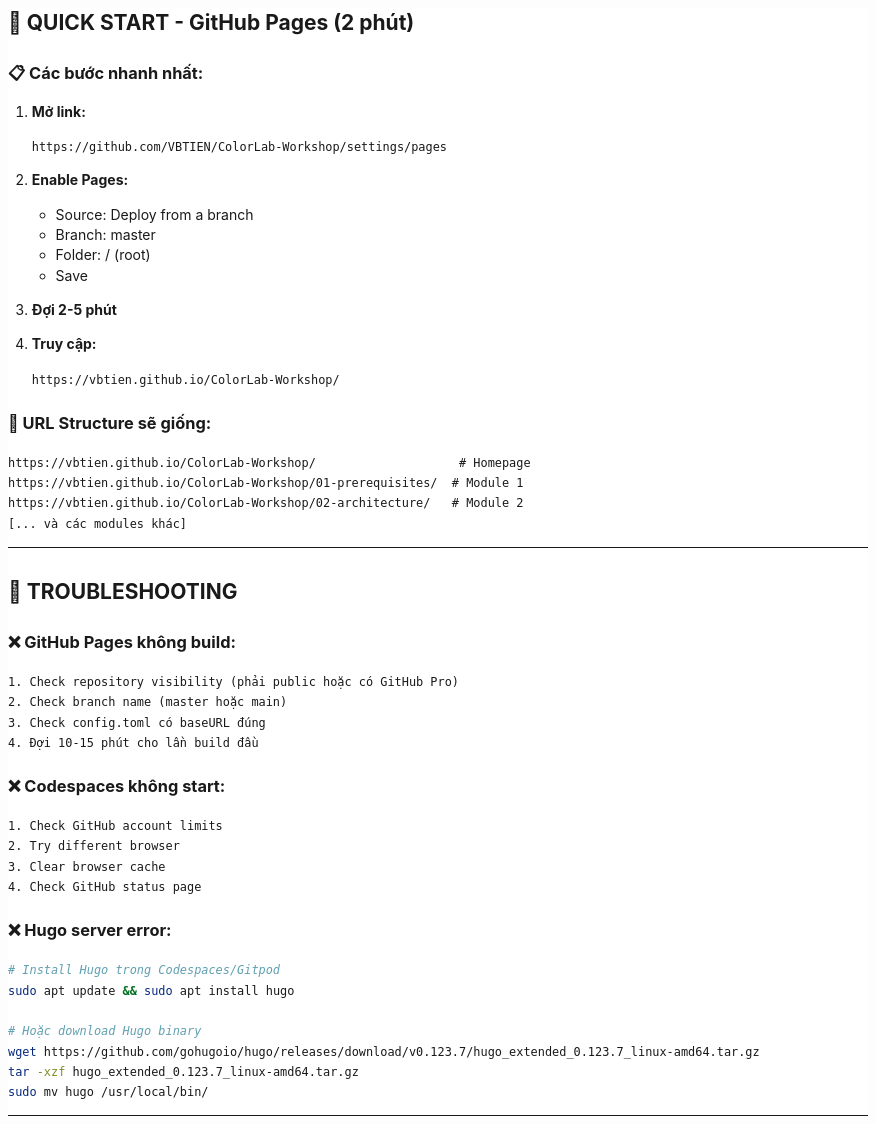 
## 🚀 **QUICK START - GitHub Pages (2 phút)**

### **📋 Các bước nhanh nhất:**

1. **Mở link:**
   ```
   https://github.com/VBTIEN/ColorLab-Workshop/settings/pages
   ```

2. **Enable Pages:**
   - Source: Deploy from a branch
   - Branch: master
   - Folder: / (root)
   - Save

3. **Đợi 2-5 phút**

4. **Truy cập:**
   ```
   https://vbtien.github.io/ColorLab-Workshop/
   ```

### **🎯 URL Structure sẽ giống:**
```
https://vbtien.github.io/ColorLab-Workshop/                    # Homepage
https://vbtien.github.io/ColorLab-Workshop/01-prerequisites/  # Module 1
https://vbtien.github.io/ColorLab-Workshop/02-architecture/   # Module 2
[... và các modules khác]
```

---

## 🔧 **TROUBLESHOOTING**

### **❌ GitHub Pages không build:**
```
1. Check repository visibility (phải public hoặc có GitHub Pro)
2. Check branch name (master hoặc main)
3. Check config.toml có baseURL đúng
4. Đợi 10-15 phút cho lần build đầu
```

### **❌ Codespaces không start:**
```
1. Check GitHub account limits
2. Try different browser
3. Clear browser cache
4. Check GitHub status page
```

### **❌ Hugo server error:**
```bash
# Install Hugo trong Codespaces/Gitpod
sudo apt update && sudo apt install hugo

# Hoặc download Hugo binary
wget https://github.com/gohugoio/hugo/releases/download/v0.123.7/hugo_extended_0.123.7_linux-amd64.tar.gz
tar -xzf hugo_extended_0.123.7_linux-amd64.tar.gz
sudo mv hugo /usr/local/bin/
```

---